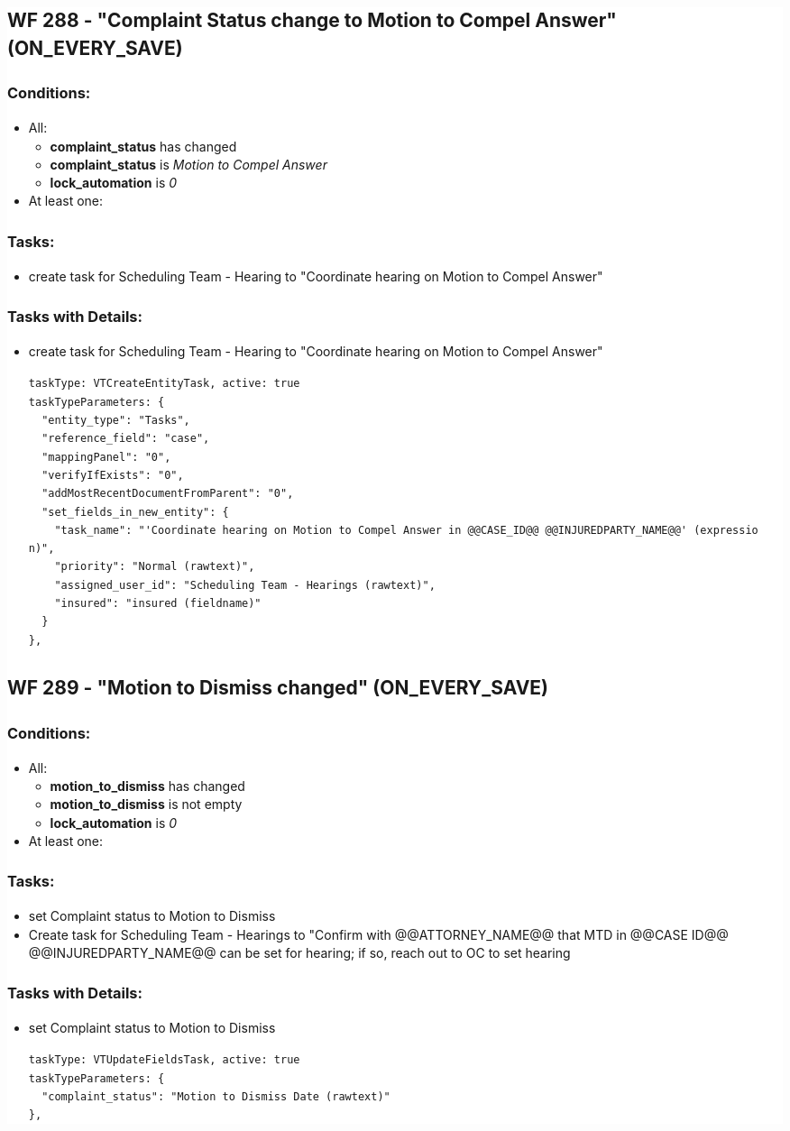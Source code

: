 <a id="user-content-wf-288" href="#wf-288"></a>
## WF 288 - "Complaint Status change to Motion to Compel Answer" (ON_EVERY_SAVE)
### Conditions:
- All:
  - **complaint_status** has changed 
  - **complaint_status** is _Motion to Compel Answer_ 
  - **lock_automation** is _0_ 
- At least one:
### Tasks:
- create task for Scheduling Team - Hearing to &quot;Coordinate hearing on Motion to Compel Answer&quot;
### Tasks with Details:
- create task for Scheduling Team - Hearing to &quot;Coordinate hearing on Motion to Compel Answer&quot;
    ``` 
    taskType: VTCreateEntityTask, active: true 
    taskTypeParameters: {
      "entity_type": "Tasks",
      "reference_field": "case",
      "mappingPanel": "0",
      "verifyIfExists": "0",
      "addMostRecentDocumentFromParent": "0",
      "set_fields_in_new_entity": {
        "task_name": "'Coordinate hearing on Motion to Compel Answer in @@CASE_ID@@ @@INJUREDPARTY_NAME@@' (expression)",
        "priority": "Normal (rawtext)",
        "assigned_user_id": "Scheduling Team - Hearings (rawtext)",
        "insured": "insured (fieldname)"
      }
    }, 
    ``` 

<a id="user-content-wf-289" href="#wf-289"></a>
## WF 289 - "Motion to Dismiss changed" (ON_EVERY_SAVE)
### Conditions:
- All:
  - **motion_to_dismiss** has changed 
  - **motion_to_dismiss** is not empty 
  - **lock_automation** is _0_ 
- At least one:
### Tasks:
- set Complaint status to Motion to Dismiss
- Create task for Scheduling Team - Hearings to &quot;Confirm with @@ATTORNEY_NAME@@ that MTD in @@CASE ID@@ @@INJUREDPARTY_NAME@@ can be set for hearing; if so, reach out to OC to set hearing 
### Tasks with Details:
- set Complaint status to Motion to Dismiss
    ``` 
    taskType: VTUpdateFieldsTask, active: true 
    taskTypeParameters: {
      "complaint_status": "Motion to Dismiss Date (rawtext)"
    }, 
    ``` 
